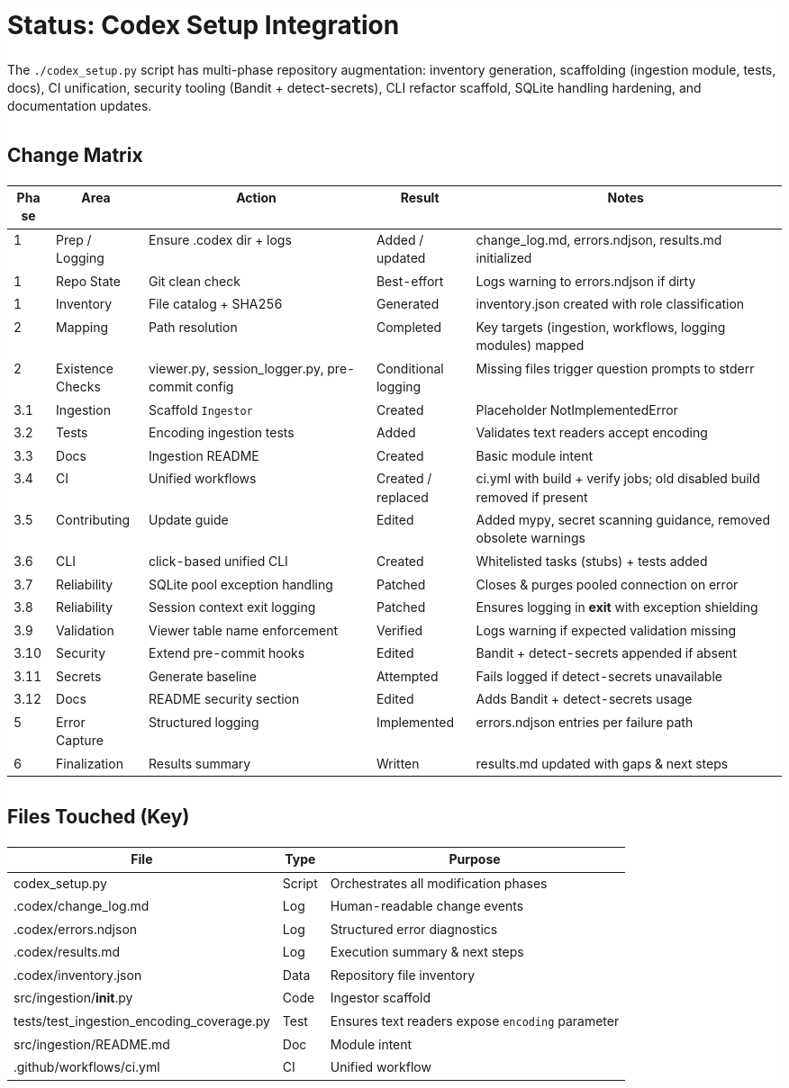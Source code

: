 # Status: Codex Setup Integration

The `./codex_setup.py` script has multi-phase repository augmentation: inventory generation, scaffolding (ingestion module, tests, docs), CI unification, security tooling (Bandit + detect-secrets), CLI refactor scaffold, SQLite handling hardening, and documentation updates.

## Change Matrix

| Phase | Area | Action | Result | Notes |
|-------|------|--------|--------|-------|
| 1 | Prep / Logging | Ensure .codex dir + logs | Added / updated | change_log.md, errors.ndjson, results.md initialized |
| 1 | Repo State | Git clean check | Best-effort | Logs warning to errors.ndjson if dirty |
| 1 | Inventory | File catalog + SHA256 | Generated | inventory.json created with role classification |
| 2 | Mapping | Path resolution | Completed | Key targets (ingestion, workflows, logging modules) mapped |
| 2 | Existence Checks | viewer.py, session_logger.py, pre-commit config | Conditional logging | Missing files trigger question prompts to stderr |
| 3.1 | Ingestion | Scaffold `Ingestor` | Created | Placeholder NotImplementedError |
| 3.2 | Tests | Encoding ingestion tests | Added | Validates text readers accept encoding |
| 3.3 | Docs | Ingestion README | Created | Basic module intent |
| 3.4 | CI | Unified workflows | Created / replaced | ci.yml with build + verify jobs; old disabled build removed if present |
| 3.5 | Contributing | Update guide | Edited | Added mypy, secret scanning guidance, removed obsolete warnings |
| 3.6 | CLI | click-based unified CLI | Created | Whitelisted tasks (stubs) + tests added |
| 3.7 | Reliability | SQLite pool exception handling | Patched | Closes & purges pooled connection on error |
| 3.8 | Reliability | Session context exit logging | Patched | Ensures logging in __exit__ with exception shielding |
| 3.9 | Validation | Viewer table name enforcement | Verified | Logs warning if expected validation missing |
| 3.10 | Security | Extend pre-commit hooks | Edited | Bandit + detect-secrets appended if absent |
| 3.11 | Secrets | Generate baseline | Attempted | Fails logged if detect-secrets unavailable |
| 3.12 | Docs | README security section | Edited | Adds Bandit + detect-secrets usage |
| 5 | Error Capture | Structured logging | Implemented | errors.ndjson entries per failure path |
| 6 | Finalization | Results summary | Written | results.md updated with gaps & next steps |

## Files Touched (Key)

| File | Type | Purpose |
|------|------|---------|
| codex_setup.py | Script | Orchestrates all modification phases |
| .codex/change_log.md | Log | Human-readable change events |
| .codex/errors.ndjson | Log | Structured error diagnostics |
| .codex/results.md | Log | Execution summary & next steps |
| .codex/inventory.json | Data | Repository file inventory |
| src/ingestion/__init__.py | Code | Ingestor scaffold |
| tests/test_ingestion_encoding_coverage.py | Test | Ensures text readers expose `encoding` parameter |
| src/ingestion/README.md | Doc | Module intent |
| .github/workflows/ci.yml | CI | Unified workflow |
